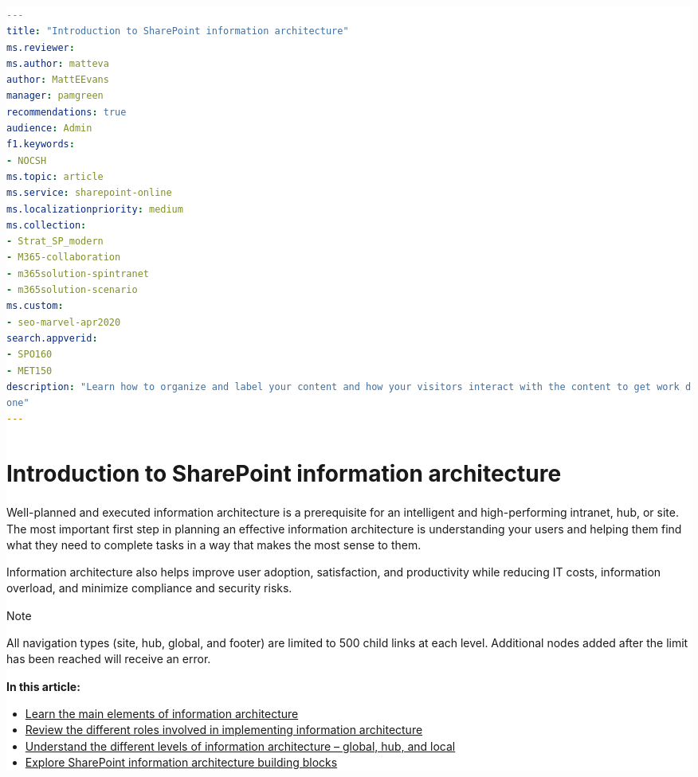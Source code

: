 ```yaml
---
title: "Introduction to SharePoint information architecture"
ms.reviewer: 
ms.author: matteva
author: MattEEvans
manager: pamgreen
recommendations: true
audience: Admin
f1.keywords:
- NOCSH
ms.topic: article
ms.service: sharepoint-online
ms.localizationpriority: medium
ms.collection:  
- Strat_SP_modern
- M365-collaboration
- m365solution-spintranet
- m365solution-scenario
ms.custom:
- seo-marvel-apr2020
search.appverid:
- SPO160
- MET150
description: "Learn how to organize and label your content and how your visitors interact with the content to get work done"
---
```


# Introduction to SharePoint information architecture

Well-planned and executed information architecture is a prerequisite for an intelligent and high-performing intranet, hub, or site. The most important first step in planning an effective information architecture is understanding your users and helping them find what they need to complete tasks in a way that makes the most sense to them. 

Information architecture also helps improve user adoption, satisfaction, and productivity while reducing IT costs, information overload, and minimize compliance and security risks. 

> [!NOTE]
> All navigation types (site, hub, global, and footer) are limited to 500 child links at each level. Additional nodes added after the limit has been reached will receive an error.

**In this article:**

- [Learn the main elements of information architecture](#information-architecture-elements-in-sharepoint)
- [Review the different roles involved in implementing information architecture](#understand-your-role-and-how-to-collaborate)
- [Understand the different levels of information architecture – global, hub, and local](#guiding-principle-the-world-is-flat)
- [Explore SharePoint information architecture building blocks](#navigational-elements)
